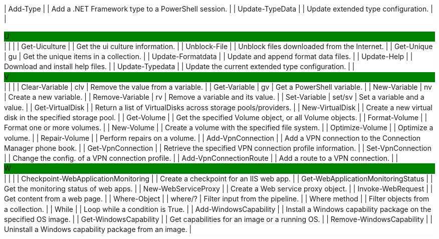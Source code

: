 |         Add-Type                 	 		 |							| Add a .NET Framework type to a PowerShell session. |
|      Update-TypeData            	 		 |							| Update extended type configuration. |
|<div style="background-color:green;">U</div>| 							| |
|         Get-Uiculture              	 	 |							| Get the ui culture information. |
|     Unblock-File           	 			 | 							| Unblock files downloaded from the Internet. |
|         Get-Unique            			 | gu   					| Get the unique items in a collection. |
|      Update-Formatdata         	 		 |							| Update and append format data files. |
|      Update-Help               	 		 |							| Download and install help files. |
|      Update-Typedata          		 	 |							| Update the current extended type configuration. |
|<div style="background-color:green;">V</div>| 							| |
|       Clear-Variable       				 | clv   					| Remove the value from a variable. |
|         Get-Variable        				 | gv   					| Get a PowerShell variable. |
|         New-Variable        				 | nv   					| Create a new variable. |
|      Remove-Variable        				 | rv   					| Remove a variable and its value. |
|         Set-Variable    					 | set/sv   				| Set a variable and a value. |
|         Get-VirtualDisk          	 		 |							| Return a list of VirtualDisks across storage pools/providers. |
|         New-VirtualDisk          	 		 |							| Create a new virtual disk in the specified storage pool. |
|         Get-Volume              	 		 |							| Get the specified Volume object, or all Volume objects. |
|      Format-Volume              	 		 |							| Format one or more volumes. |
|         New-Volume              	 		 |							| Create a volume with the specified file system. |
|    Optimize-Volume              	 		 |							| Optimize a volume. |
|      Repair-Volume              	 		 |							| Perform repairs on a volume. |
|         Add-VpnConnection       	 		 |							| Add a VPN connection to the Connection Manager phone book. |
|         Get-VpnConnection       	 		 |							| Retrieve the specified VPN connection profile information. |
|         Set-VpnConnection       	 		 |							| Change the config. of a VPN connection profile. |
|         Add-VpnConnectionRoute  	 		 |							| Add a route to a VPN connection. |
|<div style="background-color:green;">W</div>| 							| |
|  Checkpoint-WebApplicationMonitoring 		 | 							| Create a checkpoint for an IIS web app. |
|         Get-WebApplicationMonitoringStatus | 							| Get the monitoring status of web apps. |
|         New-WebServiceProxy          		 |							| Create a Web service proxy object. |
|      Invoke-WebRequest             		 |							| Get content from a web page. |
|       Where-Object               			 |							| where/? |   Filter input from the pipeline. |
|             Where method               	 |							| Filter objects from a collection. |
|             While                      	 |							| Loop while a condition is True. |
|         Add-WindowsCapability    			 |							| Install a Windows capability package on the specified OS image. |
|         Get-WindowsCapability    			 |							| Get capabilities for an image or a running OS. |
|      Remove-WindowsCapability    			 |							| Uninstall a Windows capability package from an image. |